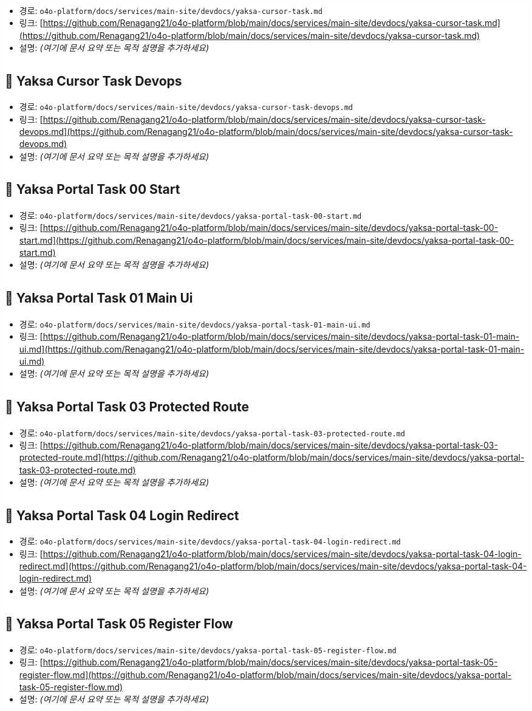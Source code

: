 - 경로: `o4o-platform/docs/services/main-site/devdocs/yaksa-cursor-task.md`
- 링크: [https://github.com/Renagang21/o4o-platform/blob/main/docs/services/main-site/devdocs/yaksa-cursor-task.md](https://github.com/Renagang21/o4o-platform/blob/main/docs/services/main-site/devdocs/yaksa-cursor-task.md)
- 설명: _(여기에 문서 요약 또는 목적 설명을 추가하세요)_

## 📝 Yaksa Cursor Task Devops

- 경로: `o4o-platform/docs/services/main-site/devdocs/yaksa-cursor-task-devops.md`
- 링크: [https://github.com/Renagang21/o4o-platform/blob/main/docs/services/main-site/devdocs/yaksa-cursor-task-devops.md](https://github.com/Renagang21/o4o-platform/blob/main/docs/services/main-site/devdocs/yaksa-cursor-task-devops.md)
- 설명: _(여기에 문서 요약 또는 목적 설명을 추가하세요)_

## 📝 Yaksa Portal Task 00 Start

- 경로: `o4o-platform/docs/services/main-site/devdocs/yaksa-portal-task-00-start.md`
- 링크: [https://github.com/Renagang21/o4o-platform/blob/main/docs/services/main-site/devdocs/yaksa-portal-task-00-start.md](https://github.com/Renagang21/o4o-platform/blob/main/docs/services/main-site/devdocs/yaksa-portal-task-00-start.md)
- 설명: _(여기에 문서 요약 또는 목적 설명을 추가하세요)_

## 📝 Yaksa Portal Task 01 Main Ui

- 경로: `o4o-platform/docs/services/main-site/devdocs/yaksa-portal-task-01-main-ui.md`
- 링크: [https://github.com/Renagang21/o4o-platform/blob/main/docs/services/main-site/devdocs/yaksa-portal-task-01-main-ui.md](https://github.com/Renagang21/o4o-platform/blob/main/docs/services/main-site/devdocs/yaksa-portal-task-01-main-ui.md)
- 설명: _(여기에 문서 요약 또는 목적 설명을 추가하세요)_

## 📝 Yaksa Portal Task 03 Protected Route

- 경로: `o4o-platform/docs/services/main-site/devdocs/yaksa-portal-task-03-protected-route.md`
- 링크: [https://github.com/Renagang21/o4o-platform/blob/main/docs/services/main-site/devdocs/yaksa-portal-task-03-protected-route.md](https://github.com/Renagang21/o4o-platform/blob/main/docs/services/main-site/devdocs/yaksa-portal-task-03-protected-route.md)
- 설명: _(여기에 문서 요약 또는 목적 설명을 추가하세요)_

## 📝 Yaksa Portal Task 04 Login Redirect

- 경로: `o4o-platform/docs/services/main-site/devdocs/yaksa-portal-task-04-login-redirect.md`
- 링크: [https://github.com/Renagang21/o4o-platform/blob/main/docs/services/main-site/devdocs/yaksa-portal-task-04-login-redirect.md](https://github.com/Renagang21/o4o-platform/blob/main/docs/services/main-site/devdocs/yaksa-portal-task-04-login-redirect.md)
- 설명: _(여기에 문서 요약 또는 목적 설명을 추가하세요)_

## 📝 Yaksa Portal Task 05 Register Flow

- 경로: `o4o-platform/docs/services/main-site/devdocs/yaksa-portal-task-05-register-flow.md`
- 링크: [https://github.com/Renagang21/o4o-platform/blob/main/docs/services/main-site/devdocs/yaksa-portal-task-05-register-flow.md](https://github.com/Renagang21/o4o-platform/blob/main/docs/services/main-site/devdocs/yaksa-portal-task-05-register-flow.md)
- 설명: _(여기에 문서 요약 또는 목적 설명을 추가하세요)_
